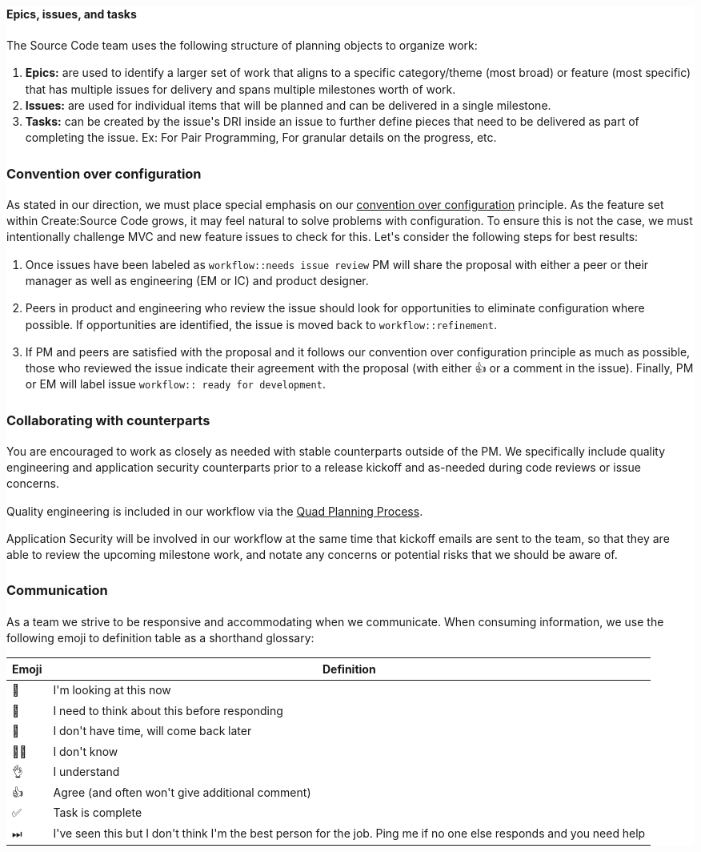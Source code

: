 #### Epics, issues, and tasks

The Source Code team uses the following structure of planning objects to organize work:

1. **Epics:** are used to identify a larger set of work that aligns to a specific category/theme (most broad) or feature (most specific) that has multiple issues for delivery and spans multiple milestones worth of work.
1. **Issues:** are used for individual items that will be planned and can be delivered in a single milestone.
1. **Tasks:** can be created by the issue's DRI inside an issue to further define pieces that need to be delivered as part of completing the issue. Ex: For Pair Programming, For granular details on the progress, etc.

### Convention over configuration

As stated in our direction, we must place special emphasis on our [convention over configuration](https://about.gitlab.com/direction/create/source_code_management/#critical-product-principles) principle. As the feature set within Create:Source Code grows, it may feel natural to solve problems with configuration. To ensure this is not the case, we must intentionally challenge MVC and new feature issues to check for this. Let's consider the following steps for best results:

1. Once issues have been labeled as `workflow::needs issue review` PM will share the proposal with either a peer or their manager as well as engineering (EM or IC) and product designer.

1. Peers in product and engineering who review the issue should look for opportunities to eliminate configuration where possible. If opportunities are identified, the issue is moved back to `workflow::refinement`.

1. If PM and peers are satisfied with the proposal and it follows our convention over configuration principle as much as possible, those who reviewed the issue indicate their agreement with the proposal (with either 👍 or a comment in the issue). Finally, PM or EM will label issue `workflow:: ready for development`.

### Collaborating with counterparts

You are encouraged to work as closely as needed with stable counterparts outside of the PM. We specifically include quality engineering and application security counterparts prior to a release kickoff and as-needed during code reviews or issue concerns.

Quality engineering is included in our workflow via the [Quad Planning Process](https://gitlab.com/gitlab-com/www-gitlab-com/issues/6318).

Application Security will be involved in our workflow at the same time that kickoff emails are sent to the team, so that they are able to review the upcoming milestone work, and notate any concerns or potential risks that we should be aware of.

### Communication

As a team we strive to be responsive and accommodating when we communicate. When consuming information, we use the following emoji to definition table as a shorthand glossary:

| Emoji | Definition                                                                                                          |
|-------|---------------------------------------------------------------------------------------------------------------------|
| 👀    | I'm looking at this now                                                                                             |
| 🤔    | I need to think about this before responding                                                                        |
| 📍    | I don't have time, will come back later                                                                             |
| 🤷🏼    | I don't know                                                                                                        |
| 👌    | I understand                                                                                                        |
| 👍    | Agree (and often won't give additional comment)                                                                     |
| ✅    | Task is complete                                                                                                    |
| ⏭    | I've seen this but I don't think I'm the best person for the job. Ping me if no one else responds and you need help |
